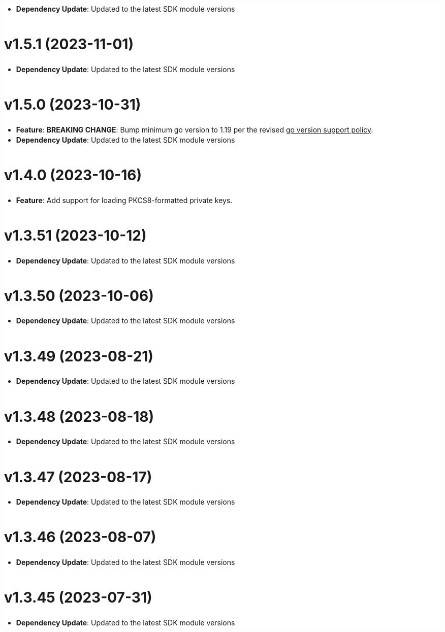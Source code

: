 * **Dependency Update**: Updated to the latest SDK module versions

# v1.5.1 (2023-11-01)

* **Dependency Update**: Updated to the latest SDK module versions

# v1.5.0 (2023-10-31)

* **Feature**: **BREAKING CHANGE**: Bump minimum go version to 1.19 per the revised [go version support policy](https://aws.amazon.com/blogs/developer/aws-sdk-for-go-aligns-with-go-release-policy-on-supported-runtimes/).
* **Dependency Update**: Updated to the latest SDK module versions

# v1.4.0 (2023-10-16)

* **Feature**: Add support for loading PKCS8-formatted private keys.

# v1.3.51 (2023-10-12)

* **Dependency Update**: Updated to the latest SDK module versions

# v1.3.50 (2023-10-06)

* **Dependency Update**: Updated to the latest SDK module versions

# v1.3.49 (2023-08-21)

* **Dependency Update**: Updated to the latest SDK module versions

# v1.3.48 (2023-08-18)

* **Dependency Update**: Updated to the latest SDK module versions

# v1.3.47 (2023-08-17)

* **Dependency Update**: Updated to the latest SDK module versions

# v1.3.46 (2023-08-07)

* **Dependency Update**: Updated to the latest SDK module versions

# v1.3.45 (2023-07-31)

* **Dependency Update**: Updated to the latest SDK module versions
